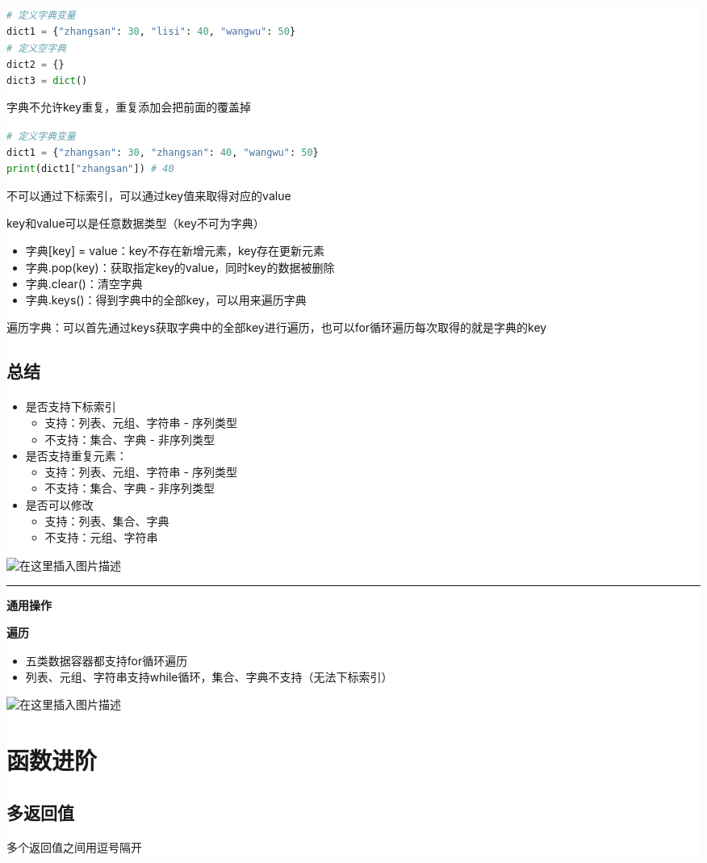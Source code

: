 ```python
# 定义字典变量
dict1 = {"zhangsan": 30, "lisi": 40, "wangwu": 50}
# 定义空字典
dict2 = {}
dict3 = dict()
```

字典不允许key重复，重复添加会把前面的覆盖掉

```python
# 定义字典变量
dict1 = {"zhangsan": 30, "zhangsan": 40, "wangwu": 50}
print(dict1["zhangsan"]) # 40
```

不可以通过下标索引，可以通过key值来取得对应的value

key和value可以是任意数据类型（key不可为字典）

- 字典[key] = value：key不存在新增元素，key存在更新元素
- 字典.pop(key)：获取指定key的value，同时key的数据被删除
- 字典.clear()：清空字典
- 字典.keys()：得到字典中的全部key，可以用来遍历字典


遍历字典：可以首先通过keys获取字典中的全部key进行遍历，也可以for循环遍历每次取得的就是字典的key

## 总结
 - 是否支持下标索引
	- 支持：列表、元组、字符串 - 序列类型
	- 不支持：集合、字典 - 非序列类型
 - 是否支持重复元素：
	- 支持：列表、元组、字符串 - 序列类型
	- 不支持：集合、字典 - 非序列类型
 - 是否可以修改
	- 支持：列表、集合、字典
	- 不支持：元组、字符串

![在这里插入图片描述](https://cdn.jsdelivr.net/gh/shnpd/blog-pic@main/csdn/733911ac3e4c194ca724f3992d7ed289_1740930243307.png)

---

**通用操作**

**遍历**
- 五类数据容器都支持for循环遍历
- 列表、元组、字符串支持while循环，集合、字典不支持（无法下标索引）

![在这里插入图片描述](https://cdn.jsdelivr.net/gh/shnpd/blog-pic@main/csdn/8ca3e6c52608cbb1054f684932ddf65e_1740930243307.png)
# 函数进阶
## 多返回值
多个返回值之间用逗号隔开
